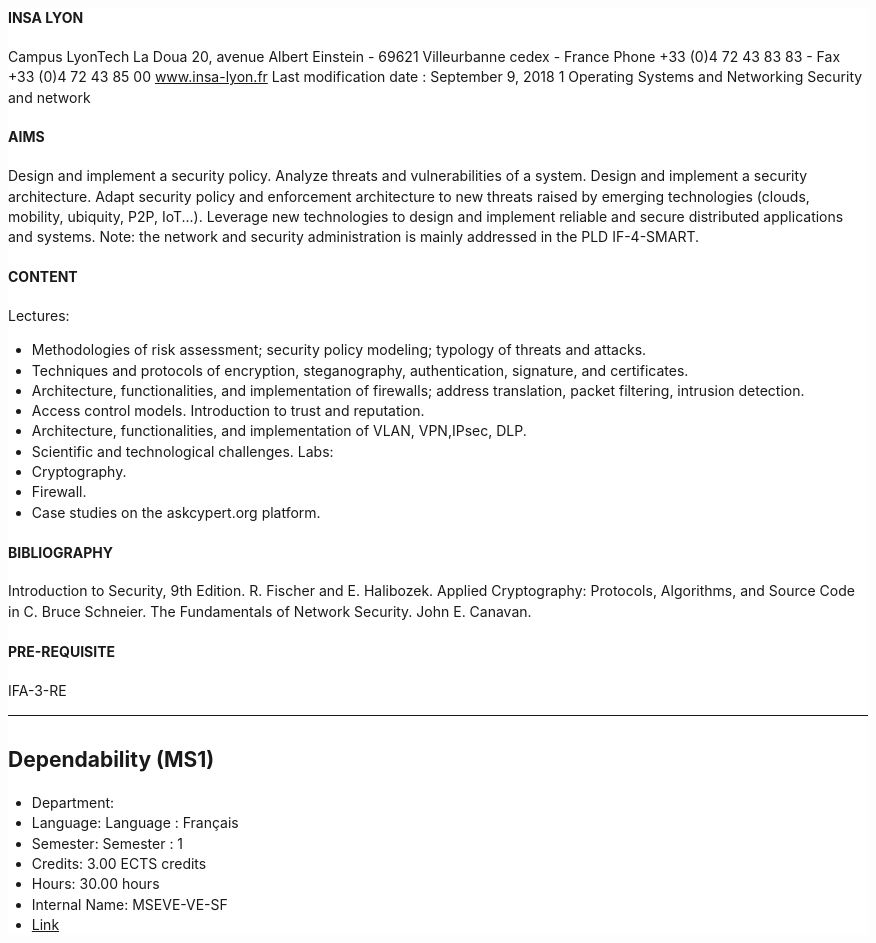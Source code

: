 #### INSA LYON

Campus LyonTech La Doua
20, avenue Albert Einstein - 69621 Villeurbanne cedex - France
Phone +33 (0)4 72 43 83 83 - Fax +33 (0)4 72 43 85 00
www.insa-lyon.fr
Last modification date : September 9, 2018
1
Operating Systems and Networking
Security and network

#### AIMS

Design and implement a security policy.
Analyze threats and vulnerabilities of a system.
Design and implement a security architecture.
Adapt security policy and enforcement architecture to new threats raised by emerging
technologies (clouds, mobility, ubiquity, P2P, IoT...).
Leverage new technologies to design and implement reliable and secure distributed
applications and systems.
Note: the network and security administration is mainly addressed in the PLD IF-4-SMART.

#### CONTENT

Lectures:
- Methodologies of risk assessment; security policy modeling; typology of threats and attacks.
- Techniques and protocols of encryption, steganography, authentication, signature, and
certificates.
- Architecture, functionalities, and implementation of firewalls; address translation, packet
filtering, intrusion detection.
- Access control models. Introduction to trust and reputation.
- Architecture, functionalities, and implementation of VLAN, VPN,IPsec, DLP.
- Scientific and technological challenges.
Labs:
- Cryptography.
- Firewall.
- Case studies on the askcypert.org platform.

#### BIBLIOGRAPHY

Introduction to Security, 9th Edition. R. Fischer and E. Halibozek.
Applied Cryptography: Protocols, Algorithms, and Source Code in C. Bruce Schneier.
The Fundamentals of Network Security. John E. Canavan.

#### PRE-REQUISITE

IFA-3-RE


---

## Dependability (MS1)

- Department: 
- Language: Language : Français
- Semester: Semester : 1
- Credits: 3.00 ECTS credits
- Hours: 30.00 hours
- Internal Name: MSEVE-VE-SF
- [Link](https://scolpeda.insa-lyon.fr/f/ects?id=55631&_lang=en)
